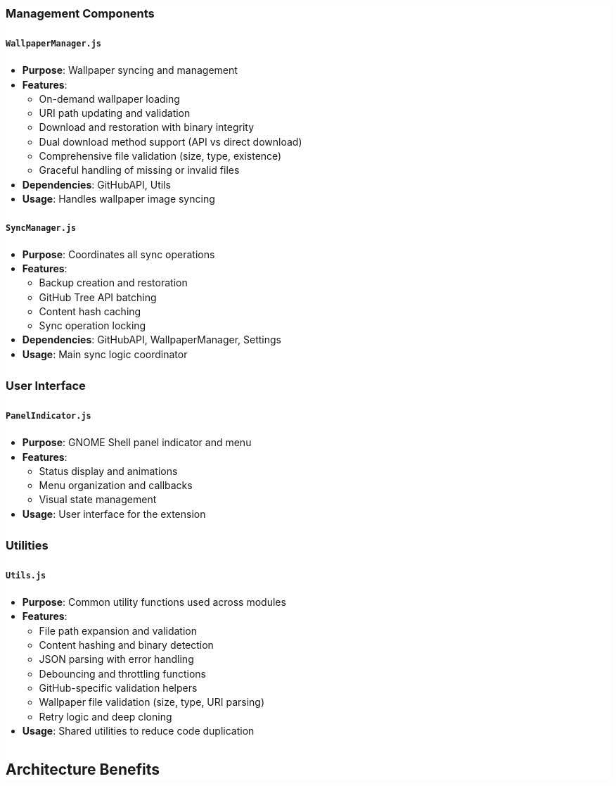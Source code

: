 ### Management Components

#### `WallpaperManager.js`
- **Purpose**: Wallpaper syncing and management
- **Features**:
  - On-demand wallpaper loading
  - URI path updating and validation  
  - Download and restoration with binary integrity
  - Dual download method support (API vs direct download)
  - Comprehensive file validation (size, type, existence)
  - Graceful handling of missing or invalid files
- **Dependencies**: GitHubAPI, Utils
- **Usage**: Handles wallpaper image syncing

#### `SyncManager.js`
- **Purpose**: Coordinates all sync operations
- **Features**:
  - Backup creation and restoration
  - GitHub Tree API batching
  - Content hash caching
  - Sync operation locking
- **Dependencies**: GitHubAPI, WallpaperManager, Settings
- **Usage**: Main sync logic coordinator

### User Interface

#### `PanelIndicator.js`
- **Purpose**: GNOME Shell panel indicator and menu
- **Features**:
  - Status display and animations
  - Menu organization and callbacks
  - Visual state management
- **Usage**: User interface for the extension

### Utilities

#### `Utils.js`
- **Purpose**: Common utility functions used across modules
- **Features**:
  - File path expansion and validation
  - Content hashing and binary detection
  - JSON parsing with error handling
  - Debouncing and throttling functions
  - GitHub-specific validation helpers
  - Wallpaper file validation (size, type, URI parsing)
  - Retry logic and deep cloning
- **Usage**: Shared utilities to reduce code duplication

## Architecture Benefits
